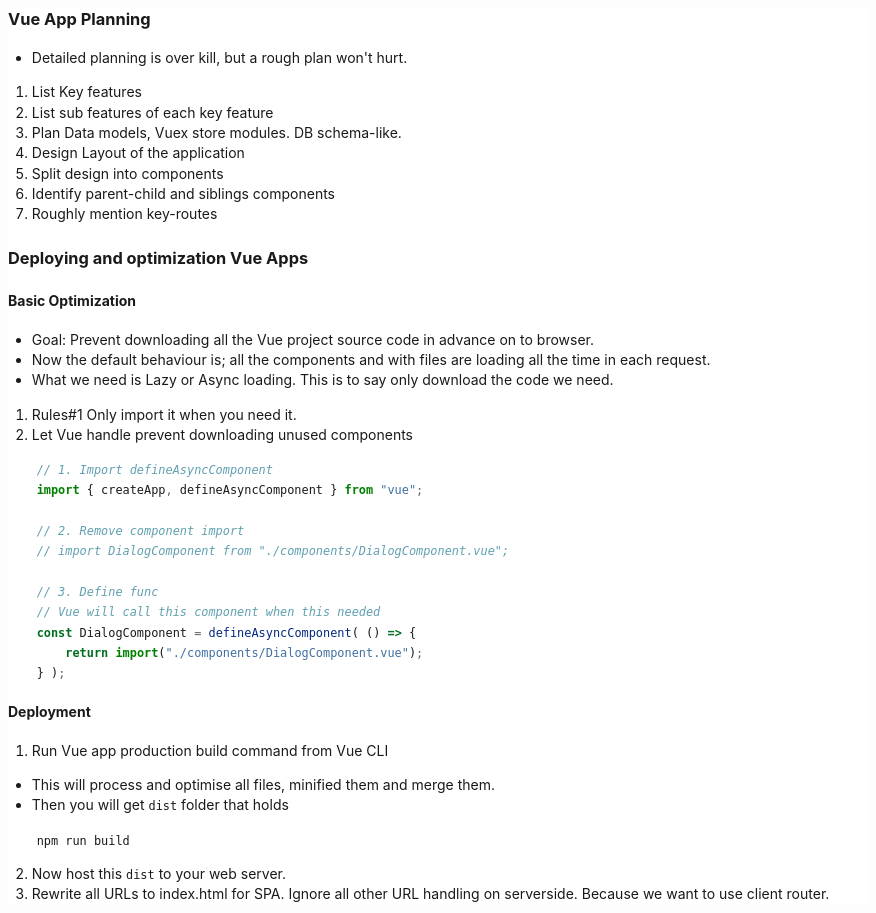 

### Vue App Planning
- Detailed planning is over kill, but a rough plan won't hurt.
1. List Key features
2. List sub features of each key feature
3. Plan Data models, Vuex store modules. DB schema-like.
4. Design Layout of the application
5. Split design into components
6. Identify parent-child and siblings components
7. Roughly mention key-routes

### Deploying and optimization Vue Apps

#### Basic Optimization
- Goal: Prevent downloading all the Vue project source code in advance on to browser. 
- Now the default behaviour is; all the components and with files are loading all the time in each request.
- What we need is Lazy or Async loading. This is to say only download the code we need.

1. Rules#1 Only import it when you need it.
2. Let Vue handle prevent downloading unused components
```js
    // 1. Import defineAsyncComponent
    import { createApp, defineAsyncComponent } from "vue";

    // 2. Remove component import
    // import DialogComponent from "./components/DialogComponent.vue";

    // 3. Define func
    // Vue will call this component when this needed
    const DialogComponent = defineAsyncComponent( () => {
        return import("./components/DialogComponent.vue");        
    } );
```

#### Deployment

1. Run Vue app production build command from Vue CLI

- This will process and optimise all files, minified them and merge them.
- Then you will get `dist` folder that holds
```shell
    npm run build
```

2. Now host this `dist` to your web server. 
3. Rewrite all URLs to index.html for SPA. Ignore all other URL handling on serverside. Because we want to use client router.
